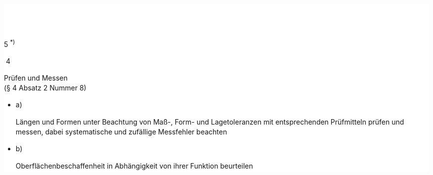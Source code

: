 <td style="border-right: 0.5pt solid ; border-bottom: 0.5pt solid ; " align="center" valign="top" charoff="50">

 

</td>

<td style="border-right: 0.5pt solid ; border-bottom: 0.5pt solid ; " align="center" valign="top" charoff="50">

 

</td>

<td style="border-bottom: 0.5pt solid ; " align="center" valign="middle" charoff="50">

5 <sup>\*)</sup>

</td>

</tr>

<tr>

<td style="border-right: 0.5pt solid ; border-bottom: 0.5pt solid ; " rowspan="2" align="center" valign="top" charoff="50">

 4

</td>

<td style="border-right: 0.5pt solid ; border-bottom: 0.5pt solid ; " rowspan="2" align="left" valign="top" charoff="50">

Prüfen und Messen  
(§ 4 Absatz 2 Nummer 8)

</td>

<td style="border-right: 0.5pt solid ; border-bottom: 0.5pt solid ; " align="left" valign="top" charoff="50">

  - a)
    
    <div style="">
    
    Längen und Formen unter Beachtung von Maß-, Form- und Lagetoleranzen
    mit entsprechenden Prüfmitteln prüfen und messen, dabei
    systematische und zufällige Messfehler beachten
    
    </div>

  - b)
    
    <div style="">
    
    Oberflächenbeschaffenheit in Abhängigkeit von ihrer Funktion
    beurteilen
    
    </div>

</td>

<td style="border-right: 0.5pt solid ; border-bottom: 0.5pt solid ; " align="center" valign="top" charoff="50">

